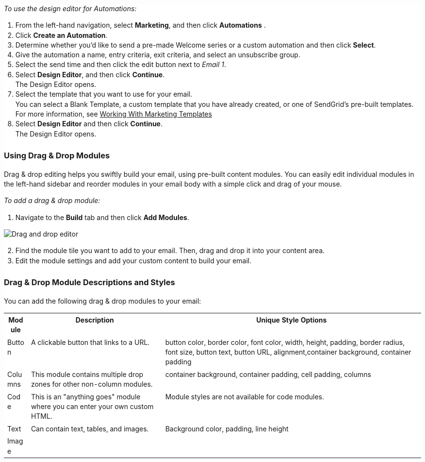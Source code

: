 *To use the design editor for Automations:*

1. From the left-hand navigation, select **Marketing**, and then click **Automations** .
1. Click **Create an Automation**.
1. Determine whether you’d like to send a pre-made Welcome series or a custom automation and then click **Select**. 
1. Give the automation a name, entry criteria, exit criteria, and select an unsubscribe group.
1. Select the send time and then click the edit button next to *Email 1*. 
1. Select **Design Editor**, and then click **Continue**.
<br>The Design Editor opens.
7. Select the template that you want to use for your email.
<br>You can select a Blank Template, a custom template that you have already created, or one of SendGrid’s pre-built templates. For more information, see [Working With Marketing Templates]({{root_url}}/ui/sending-email/working-with-marketing-templates/)
8. Select **Design Editor** and then click **Continue**.
<br>The Design Editor opens.

### Using Drag & Drop Modules

Drag & drop editing helps you swiftly build your email, using pre-built content modules. You can easily edit individual modules in the left-hand sidebar and reorder modules in your email body with a simple click and drag of your mouse.

*To add a drag & drop module:*

1. Navigate to the **Build** tab and then click **Add Modules**.

  ![]({{root_url}}/img/design_editor_drag_drop.png "Drag and drop editor")

2. Find the module tile you want to add to your email. Then, drag and drop it into your content area.
3. Edit the module settings and add your custom content to build your email.

### Drag & Drop Module Descriptions and Styles

You can add the following drag & drop modules to your email:

<table class="table" style="table-layout:fixed">
  <tr>
    <th>Module</th>
    <th>Description</th>
    <th>Unique Style Options</th>
  </tr>
  <tr>
    <td>Button</td>
    <td>A clickable button that links to a URL.</td>
    <td>button color, border color, font color, width, height, padding, border radius, font size, button text, button URL, alignment,container background, container padding</td>
  </tr>
  <tr>
    <td>Columns</td>
    <td>This module contains multiple drop zones for other non-column modules.</td>
    <td>container background, container padding, cell padding, columns</td>
  </tr>
  <tr>
    <td>Code</td>
    <td>This is an "anything goes" module where you can enter your own custom HTML.</td>
    <td>Module styles are not available for code modules.</td>
  </tr>
  <tr>
    <td>Text</td>
    <td>Can contain text, tables, and images.</td>
    <td>Background color, padding, line height</td>
  </tr>
  <tr>
    <td>Image</td>